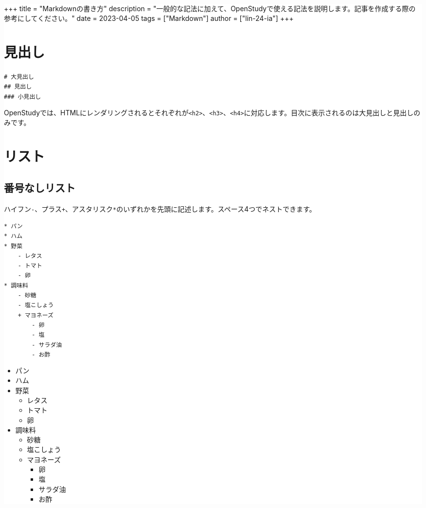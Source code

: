 +++
title = "Markdownの書き方"
description = "一般的な記法に加えて、OpenStudyで使える記法を説明します。記事を作成する際の参考にしてください。"
date = 2023-04-05
tags = ["Markdown"]
author = ["lin-24-ia"]
+++

# 見出し

```text
# 大見出し
## 見出し
### 小見出し
```

OpenStudyでは、HTMLにレンダリングされるとそれぞれが`<h2>`、`<h3>`、`<h4>`に対応します。目次に表示されるのは大見出しと見出しのみです。

# リスト

## 番号なしリスト

ハイフン`-`、プラス`+`、アスタリスク`*`のいずれかを先頭に記述します。スペース4つでネストできます。

```text
* パン
* ハム
* 野菜
    - レタス
    - トマト
    - 卵
* 調味料
    - 砂糖
    - 塩こしょう
    + マヨネーズ
        - 卵
        - 塩
        - サラダ油
        - お酢
```

* パン
* ハム
* 野菜
    - レタス
    - トマト
    - 卵
* 調味料
    - 砂糖
    - 塩こしょう
    + マヨネーズ
        - 卵
        - 塩
        - サラダ油
        - お酢


[^1]: 脚注とは、言葉の意味、文章の解釈、本文の補足、文献の出典（典拠・引用文献・参考文献）などを明らかにするために付される文をいう。
[^1]: 脚注とは、言葉の意味、文章の解釈、本文の補足、文献の出典（典拠・引用文献・参考文献）などを明らかにするために付される文をいう。